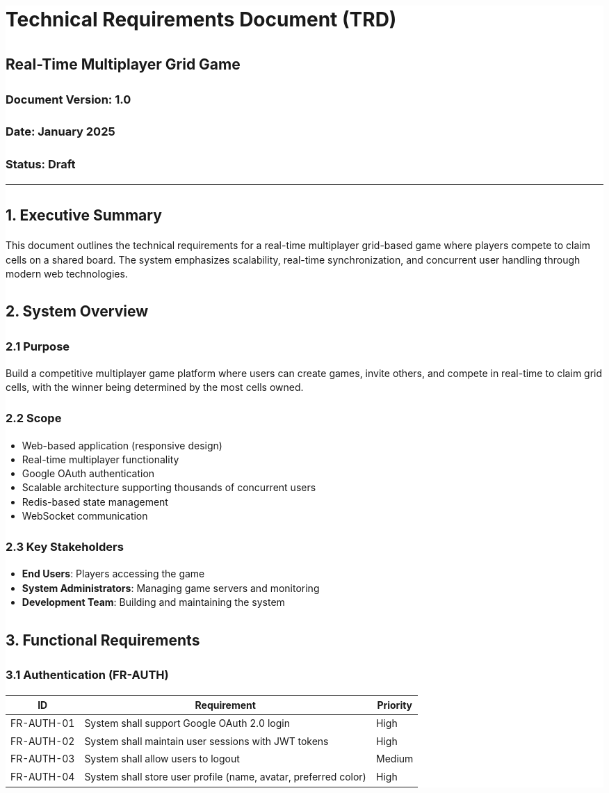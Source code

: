 # Technical Requirements Document (TRD)
## Real-Time Multiplayer Grid Game

### Document Version: 1.0
### Date: January 2025
### Status: Draft

---

## 1. Executive Summary

This document outlines the technical requirements for a real-time multiplayer grid-based game where players compete to claim cells on a shared board. The system emphasizes scalability, real-time synchronization, and concurrent user handling through modern web technologies.

## 2. System Overview

### 2.1 Purpose
Build a competitive multiplayer game platform where users can create games, invite others, and compete in real-time to claim grid cells, with the winner being determined by the most cells owned.

### 2.2 Scope
- Web-based application (responsive design)
- Real-time multiplayer functionality
- Google OAuth authentication
- Scalable architecture supporting thousands of concurrent users
- Redis-based state management
- WebSocket communication

### 2.3 Key Stakeholders
- **End Users**: Players accessing the game
- **System Administrators**: Managing game servers and monitoring
- **Development Team**: Building and maintaining the system

## 3. Functional Requirements

### 3.1 Authentication (FR-AUTH)
| ID | Requirement | Priority |
|----|-------------|----------|
| FR-AUTH-01 | System shall support Google OAuth 2.0 login | High |
| FR-AUTH-02 | System shall maintain user sessions with JWT tokens | High |
| FR-AUTH-03 | System shall allow users to logout | Medium |
| FR-AUTH-04 | System shall store user profile (name, avatar, preferred color) | High |
